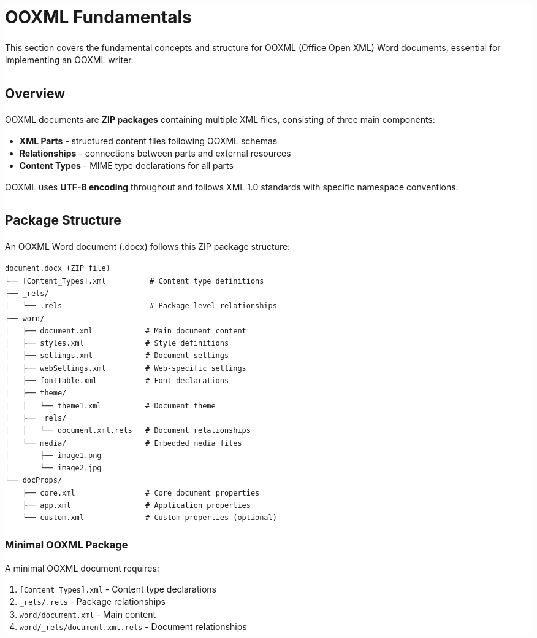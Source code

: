 # OOXML Fundamentals

This section covers the fundamental concepts and structure for OOXML (Office Open XML) Word documents, essential for implementing an OOXML writer.

## Overview

OOXML documents are **ZIP packages** containing multiple XML files, consisting of three main components:

- **XML Parts** - structured content files following OOXML schemas
- **Relationships** - connections between parts and external resources
- **Content Types** - MIME type declarations for all parts

OOXML uses **UTF-8 encoding** throughout and follows XML 1.0 standards with specific namespace conventions.

## Package Structure

An OOXML Word document (.docx) follows this ZIP package structure:

```
document.docx (ZIP file)
├── [Content_Types].xml          # Content type definitions
├── _rels/
│   └── .rels                    # Package-level relationships
├── word/
│   ├── document.xml            # Main document content
│   ├── styles.xml              # Style definitions  
│   ├── settings.xml            # Document settings
│   ├── webSettings.xml         # Web-specific settings
│   ├── fontTable.xml           # Font declarations
│   ├── theme/
│   │   └── theme1.xml          # Document theme
│   ├── _rels/
│   │   └── document.xml.rels   # Document relationships
│   └── media/                  # Embedded media files
│       ├── image1.png
│       └── image2.jpg
└── docProps/
    ├── core.xml                # Core document properties
    ├── app.xml                 # Application properties
    └── custom.xml              # Custom properties (optional)
```

### Minimal OOXML Package

A minimal OOXML document requires:

1. `[Content_Types].xml` - Content type declarations
2. `_rels/.rels` - Package relationships
3. `word/document.xml` - Main content
4. `word/_rels/document.xml.rels` - Document relationships
